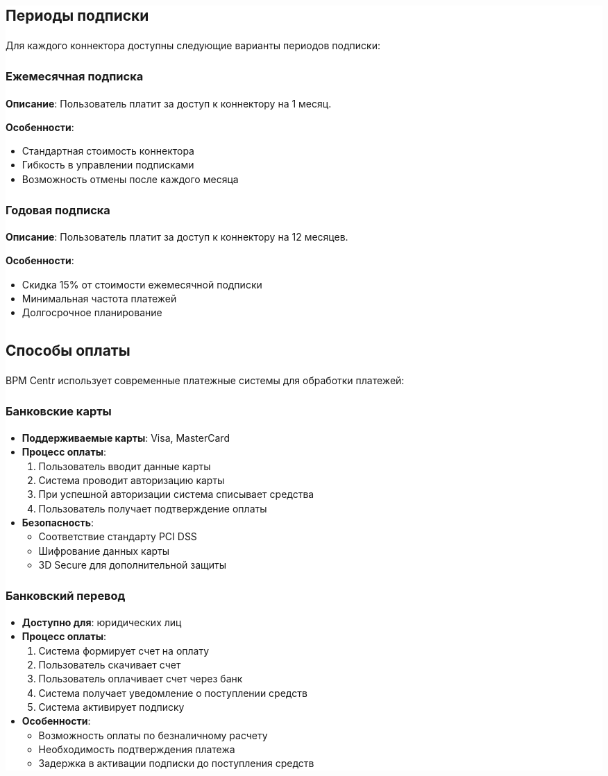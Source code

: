 ## Периоды подписки

Для каждого коннектора доступны следующие варианты периодов подписки:

### Ежемесячная подписка

**Описание**: Пользователь платит за доступ к коннектору на 1 месяц.

**Особенности**:
- Стандартная стоимость коннектора
- Гибкость в управлении подписками
- Возможность отмены после каждого месяца



### Годовая подписка

**Описание**: Пользователь платит за доступ к коннектору на 12 месяцев.

**Особенности**:
- Скидка 15% от стоимости ежемесячной подписки
- Минимальная частота платежей
- Долгосрочное планирование

## Способы оплаты

BPM Centr использует современные платежные системы для обработки платежей:

### Банковские карты

- **Поддерживаемые карты**: Visa, MasterCard
- **Процесс оплаты**:
  1. Пользователь вводит данные карты
  2. Система проводит авторизацию карты
  3. При успешной авторизации система списывает средства
  4. Пользователь получает подтверждение оплаты
- **Безопасность**:
  - Соответствие стандарту PCI DSS
  - Шифрование данных карты
  - 3D Secure для дополнительной защиты


### Банковский перевод

- **Доступно для**: юридических лиц
- **Процесс оплаты**:
  1. Система формирует счет на оплату
  2. Пользователь скачивает счет
  3. Пользователь оплачивает счет через банк
  4. Система получает уведомление о поступлении средств
  5. Система активирует подписку
- **Особенности**:
  - Возможность оплаты по безналичному расчету
  - Необходимость подтверждения платежа
  - Задержка в активации подписки до поступления средств
